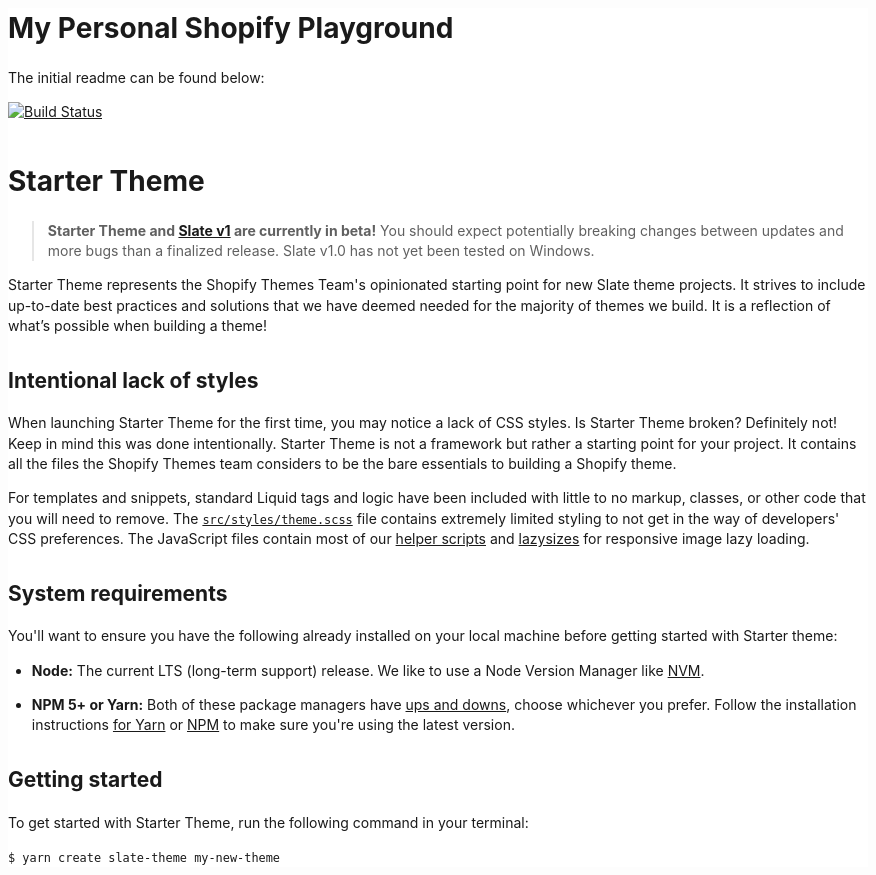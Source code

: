 # My Personal Shopify Playground

The initial readme can be found below:

[![Build Status](https://travis-ci.org/Shopify/starter-theme.svg?branch=master)](https://travis-ci.org/Shopify/starter-theme)

# Starter Theme

> **Starter Theme and [Slate v1](https://github.com/Shopify/slate) are currently in beta!** You should expect potentially breaking changes between updates and more bugs than a finalized release. Slate v1.0 has not yet been tested on Windows.

Starter Theme represents the Shopify Themes Team's opinionated starting point for new Slate theme projects. It strives to include up-to-date best practices and solutions that we have deemed needed for the majority of themes we build. It is a reflection of what’s possible when building a theme!

## Intentional lack of styles

When launching Starter Theme for the first time, you may notice a lack of CSS styles. Is Starter Theme broken? Definitely not! Keep in mind this was done intentionally. Starter Theme is not a framework but rather a starting point for your project. It contains all the files the Shopify Themes team considers to be the bare essentials to building a Shopify theme.

For templates and snippets, standard Liquid tags and logic have been included with little to no markup, classes, or other code that you will need to remove. The [`src/styles/theme.scss`](https://github.com/Shopify/starter-theme/blob/master/src/assets/styles/theme.scss) file contains extremely limited styling to not get in the way of developers' CSS preferences. The JavaScript files contain most of our [helper scripts](https://github.com/Shopify/theme-scripts/tree/master/packages) and [lazysizes](https://github.com/aFarkas/lazysizes) for responsive image lazy loading.

## System requirements

You'll want to ensure you have the following already installed on your local machine before getting started with Starter theme:

- **Node:** The current LTS (long-term support) release. We like to use a Node Version Manager like [NVM](https://github.com/creationix/nvm).

- **NPM 5+ or Yarn:** Both of these package managers have [ups and downs](https://blog.risingstack.com/yarn-vs-npm-node-js-package-managers/), choose whichever you prefer. Follow the installation instructions [for Yarn](https://yarnpkg.com/en/docs/install) or [NPM](https://www.npmjs.com/get-npm) to make sure you're using the latest version.

## Getting started

To get started with Starter Theme, run the following command in your terminal:

```
$ yarn create slate-theme my-new-theme
```
